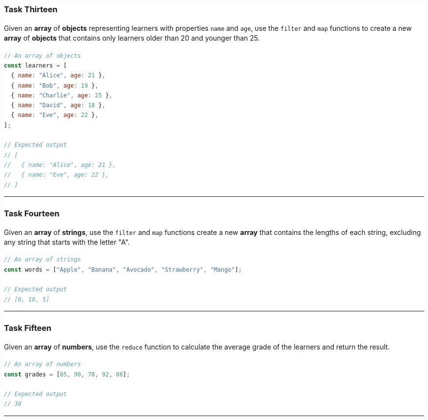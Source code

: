 ### Task Thirteen

Given an **array** of **objects** representing learners with properties `name` and `age`, use the `filter` and `map` functions to create a new **array** of **objects** that contains only learners older than 20 and younger than 25.

```javascript
// An array of objects
const learners = [
  { name: "Alice", age: 21 },
  { name: "Bob", age: 19 },
  { name: "Charlie", age: 25 },
  { name: "David", age: 18 },
  { name: "Eve", age: 22 },
];

// Expected output
// [
//   { name: "Alice", age: 21 },
//   { name: "Eve", age: 22 },
// ]
```

---

### Task Fourteen

Given an **array** of **strings**, use the `filter` and `map` functions create a new **array** that contains the lengths of each string, excluding any string that starts with the letter "A".

```javascript
// An array of strings
const words = ["Apple", "Banana", "Avocado", "Strawberry", "Mango"];

// Expected output
// [6, 10, 5]
```

---

### Task Fifteen

Given an **array** of **numbers**, use the `reduce` function to calculate the average grade of the learners and return the result.

```javascript
// An array of numbers
const grades = [85, 90, 78, 92, 88];

// Expected output
// 30
```

---
